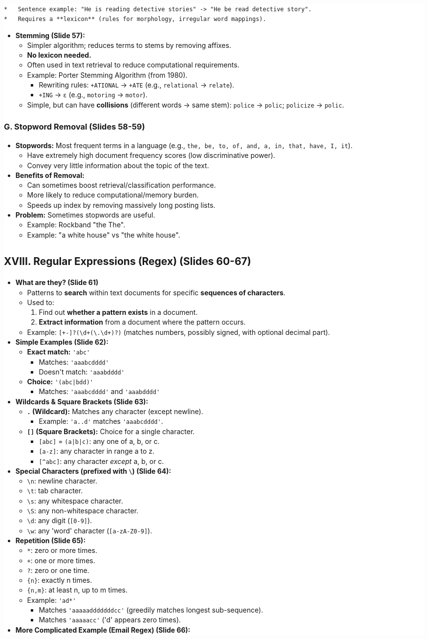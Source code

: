     *   Sentence example: "He is reading detective stories" -> "He be read detective story".
    *   Requires a **lexicon** (rules for morphology, irregular word mappings).
*   **Stemming (Slide 57):**
    *   Simpler algorithm; reduces terms to stems by removing affixes.
    *   **No lexicon needed.**
    *   Often used in text retrieval to reduce computational requirements.
    *   Example: Porter Stemming Algorithm (from 1980).
        *   Rewriting rules: `+ATIONAL` -> `+ATE` (e.g., `relational` -> `relate`).
        *   `+ING` -> `ε` (e.g., `motoring` -> `motor`).
    *   Simple, but can have **collisions** (different words -> same stem): `police` -> `polic`; `policize` -> `polic`.

### G. Stopword Removal (Slides 58-59)
*   **Stopwords:** Most frequent terms in a language (e.g., `the, be, to, of, and, a, in, that, have, I, it`).
    *   Have extremely high document frequency scores (low discriminative power).
    *   Convey very little information about the topic of the text.
*   **Benefits of Removal:**
    *   Can sometimes boost retrieval/classification performance.
    *   More likely to reduce computational/memory burden.
    *   Speeds up index by removing massively long posting lists.
*   **Problem:** Sometimes stopwords are useful.
    *   Example: Rockband "the The".
    *   Example: "a white house" vs "the white house".

## XVIII. Regular Expressions (Regex) (Slides 60-67)

*   **What are they? (Slide 61)**
    *   Patterns to **search** within text documents for specific **sequences of characters**.
    *   Used to:
        1.  Find out **whether a pattern exists** in a document.
        2.  **Extract information** from a document where the pattern occurs.
    *   Example: `[+-]?(\d+(\.\d+)?)` (matches numbers, possibly signed, with optional decimal part).
*   **Simple Examples (Slide 62):**
    *   **Exact match:** `'abc'`
        *   Matches: `'aaabcdddd'`
        *   Doesn't match: `'aaabdddd'`
    *   **Choice:** `'(abc|bdd)'`
        *   Matches: `'aaabcdddd'` and `'aaabdddd'`
*   **Wildcards & Square Brackets (Slide 63):**
    *   **`.` (Wildcard):** Matches any character (except newline).
        *   Example: `'a..d'` matches `'aaabcdddd'`.
    *   **`[]` (Square Brackets):** Choice for a single character.
        *   `[abc]` = `(a|b|c)`: any one of a, b, or c.
        *   `[a-z]`: any character in range a to z.
        *   `[^abc]`: any character *except* a, b, or c.
*   **Special Characters (prefixed with `\`) (Slide 64):**
    *   `\n`: newline character.
    *   `\t`: tab character.
    *   `\s`: any whitespace character.
    *   `\S`: any non-whitespace character.
    *   `\d`: any digit (`[0-9]`).
    *   `\w`: any 'word' character (`[a-zA-Z0-9]`).
*   **Repetition (Slide 65):**
    *   `*`: zero or more times.
    *   `+`: one or more times.
    *   `?`: zero or one time.
    *   `{n}`: exactly n times.
    *   `{n,m}`: at least n, up to m times.
    *   Example: `'ad*'`
        *   Matches `'aaaaadddddddcc'` (greedily matches longest sub-sequence).
        *   Matches `'aaaaacc'` ('d' appears zero times).
*   **More Complicated Example (Email Regex) (Slide 66):**